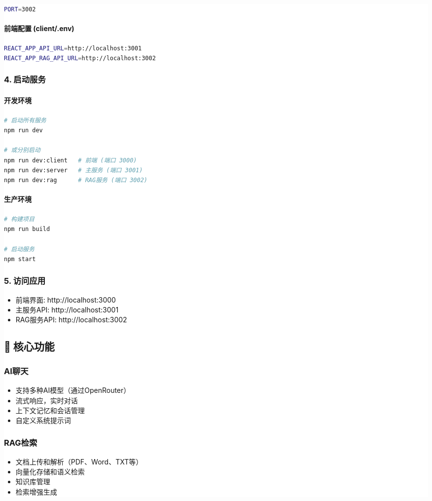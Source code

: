 ```bash
PORT=3002
```

#### 前端配置 (client/.env)
```bash
REACT_APP_API_URL=http://localhost:3001
REACT_APP_RAG_API_URL=http://localhost:3002
```

### 4. 启动服务

#### 开发环境
```bash
# 启动所有服务
npm run dev

# 或分别启动
npm run dev:client   # 前端 (端口 3000)
npm run dev:server   # 主服务 (端口 3001)
npm run dev:rag      # RAG服务 (端口 3002)
```

#### 生产环境
```bash
# 构建项目
npm run build

# 启动服务
npm start
```

### 5. 访问应用

- 前端界面: http://localhost:3000
- 主服务API: http://localhost:3001
- RAG服务API: http://localhost:3002

## 🔧 核心功能

### AI聊天
- 支持多种AI模型（通过OpenRouter）
- 流式响应，实时对话
- 上下文记忆和会话管理
- 自定义系统提示词

### RAG检索
- 文档上传和解析（PDF、Word、TXT等）
- 向量化存储和语义检索
- 知识库管理
- 检索增强生成
